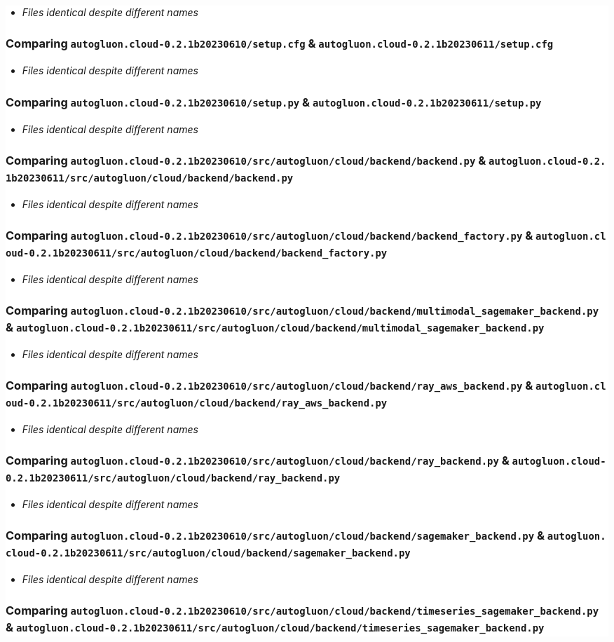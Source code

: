  * *Files identical despite different names*

### Comparing `autogluon.cloud-0.2.1b20230610/setup.cfg` & `autogluon.cloud-0.2.1b20230611/setup.cfg`

 * *Files identical despite different names*

### Comparing `autogluon.cloud-0.2.1b20230610/setup.py` & `autogluon.cloud-0.2.1b20230611/setup.py`

 * *Files identical despite different names*

### Comparing `autogluon.cloud-0.2.1b20230610/src/autogluon/cloud/backend/backend.py` & `autogluon.cloud-0.2.1b20230611/src/autogluon/cloud/backend/backend.py`

 * *Files identical despite different names*

### Comparing `autogluon.cloud-0.2.1b20230610/src/autogluon/cloud/backend/backend_factory.py` & `autogluon.cloud-0.2.1b20230611/src/autogluon/cloud/backend/backend_factory.py`

 * *Files identical despite different names*

### Comparing `autogluon.cloud-0.2.1b20230610/src/autogluon/cloud/backend/multimodal_sagemaker_backend.py` & `autogluon.cloud-0.2.1b20230611/src/autogluon/cloud/backend/multimodal_sagemaker_backend.py`

 * *Files identical despite different names*

### Comparing `autogluon.cloud-0.2.1b20230610/src/autogluon/cloud/backend/ray_aws_backend.py` & `autogluon.cloud-0.2.1b20230611/src/autogluon/cloud/backend/ray_aws_backend.py`

 * *Files identical despite different names*

### Comparing `autogluon.cloud-0.2.1b20230610/src/autogluon/cloud/backend/ray_backend.py` & `autogluon.cloud-0.2.1b20230611/src/autogluon/cloud/backend/ray_backend.py`

 * *Files identical despite different names*

### Comparing `autogluon.cloud-0.2.1b20230610/src/autogluon/cloud/backend/sagemaker_backend.py` & `autogluon.cloud-0.2.1b20230611/src/autogluon/cloud/backend/sagemaker_backend.py`

 * *Files identical despite different names*

### Comparing `autogluon.cloud-0.2.1b20230610/src/autogluon/cloud/backend/timeseries_sagemaker_backend.py` & `autogluon.cloud-0.2.1b20230611/src/autogluon/cloud/backend/timeseries_sagemaker_backend.py`
